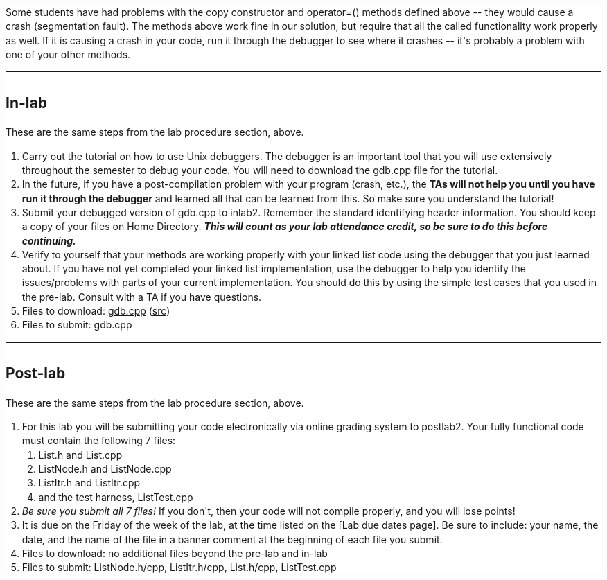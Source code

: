 Some students have had problems with the copy constructor and
operator=() methods defined above -- they would cause a crash
(segmentation fault).  The methods above work fine in our solution,
but require that all the called functionality work properly as well.
If it is causing a crash in your code, run it through the debugger to
see where it crashes -- it's probably a problem with one of your other
methods.

------------------------------------------------------------

In-lab
------

These are the same steps from the lab procedure section, above.

1. Carry out the tutorial on how to use Unix debuggers.  The debugger
   is an important tool that you will use extensively throughout the
   semester to debug your code.  You will need to download the gdb.cpp
   file for the tutorial.
2. In the future, if you have a post-compilation problem with your
   program (crash, etc.), the **TAs will not help you until you have
   run it through the debugger** and learned all that can be learned
   from this.  So make sure you understand the tutorial!
3. Submit your debugged version of gdb.cpp to inlab2.  Remember the
   standard identifying header information.  You should keep a copy of
   your files on Home Directory.  ***This will count as your lab
   attendance credit, so be sure to do this before continuing.***
4. Verify to yourself that your methods are working properly with your
   linked list code using the debugger that you just learned about.
   If you have not yet completed your linked list implementation, use
   the debugger to help you identify the issues/problems with parts of
   your current implementation.  You should do this by using the
   simple test cases that you used in the pre-lab.  Consult with a TA
   if you have questions.
5. Files to download: [gdb.cpp](../../tutorials/02-gdb/gdb.cpp.html)
   ([src](../../tutorials/02-gdb/gdb.cpp))
6. Files to submit: gdb.cpp

------------------------------------------------------------

Post-lab
--------

These are the same steps from the lab procedure section, above.

1. For this lab you will be submitting your code electronically via
   online grading system to postlab2.  Your fully functional code must
   contain the following 7 files:
   1. List.h and List.cpp
   2. ListNode.h and ListNode.cpp
   3. ListItr.h and ListItr.cpp
   4. and the test harness, ListTest.cpp
2. *Be sure you submit all 7 files!* If you don't, then your code will
   not compile properly, and you will lose points! 
3. It is due on the Friday of the week of the lab, at the time listed
   on the [Lab due dates page].  Be sure to include: your name, the
   date, and the name of the file in a banner comment at the beginning
   of each file you submit.
4. Files to download: no additional files beyond the pre-lab and in-lab
5. Files to submit: ListNode.h/cpp, ListItr.h/cpp, List.h/cpp, ListTest.cpp

